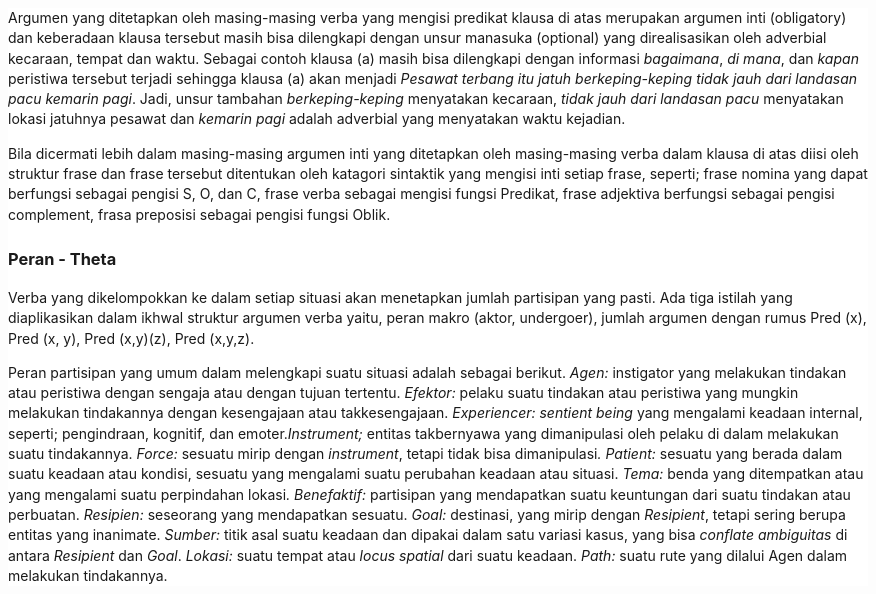 <p><span class="font6">Argumen yang ditetapkan oleh masing-masing verba yang mengisi predikat klausa di atas merupakan argumen inti (obligatory) dan keberadaan klausa tersebut masih bisa dilengkapi dengan unsur manasuka (optional) yang direalisasikan oleh adverbial kecaraan, tempat dan waktu. Sebagai contoh klausa (a) masih bisa dilengkapi dengan informasi </span><span class="font6" style="font-style:italic;">bagaimana</span><span class="font6">, </span><span class="font6" style="font-style:italic;">di mana</span><span class="font6">, dan </span><span class="font6" style="font-style:italic;">kapan</span><span class="font6"> peristiwa tersebut terjadi sehingga klausa (a) akan menjadi </span><span class="font6" style="font-style:italic;">Pesawat terbang itu jatuh berkeping-keping tidak jauh dari landasan pacu kemarin pagi</span><span class="font6">. Jadi, unsur tambahan </span><span class="font6" style="font-style:italic;">berkeping-keping</span><span class="font6"> menyatakan kecaraan, </span><span class="font6" style="font-style:italic;">tidak jauh dari landasan pacu</span><span class="font6"> menyatakan lokasi jatuhnya pesawat dan </span><span class="font6" style="font-style:italic;">kemarin pagi</span><span class="font6"> adalah adverbial yang menyatakan waktu kejadian.</span></p>
<p><span class="font6">Bila dicermati lebih dalam masing-masing argumen inti yang ditetapkan oleh masing-masing verba dalam klausa di atas diisi oleh struktur frase dan frase tersebut ditentukan oleh katagori sintaktik yang mengisi inti setiap frase, seperti; frase nomina yang dapat berfungsi sebagai pengisi S, O, dan C, frase verba sebagai mengisi fungsi Predikat, frase adjektiva berfungsi sebagai pengisi complement, frasa preposisi sebagai pengisi fungsi Oblik.</span></p>
<h3><a name="bookmark14"></a><span class="font6" style="font-weight:bold;"><a name="bookmark15"></a>Peran - Theta</span></h3>
<p><span class="font6">Verba yang dikelompokkan ke dalam setiap situasi akan menetapkan jumlah partisipan yang pasti. Ada tiga istilah yang diaplikasikan dalam ikhwal struktur argumen verba yaitu, peran makro (aktor, undergoer), jumlah argumen dengan rumus Pred (x), Pred (x, y), Pred (x,y)(z), Pred (x,y,z).</span></p>
<p><span class="font6">Peran partisipan yang umum dalam melengkapi suatu situasi adalah sebagai berikut. </span><span class="font6" style="font-style:italic;">Agen:</span><span class="font6"> instigator yang melakukan tindakan atau peristiwa dengan sengaja atau dengan tujuan tertentu. </span><span class="font6" style="font-style:italic;">Efektor:</span><span class="font6"> pelaku suatu tindakan atau peristiwa yang mungkin melakukan tindakannya dengan kesengajaan atau takkesengajaan. </span><span class="font6" style="font-style:italic;">Experiencer: sentient being</span><span class="font6"> yang mengalami keadaan internal, seperti; pengindraan, kognitif, dan emoter.</span><span class="font6" style="font-style:italic;">Instrument;</span><span class="font6"> entitas takbernyawa yang dimanipulasi oleh pelaku di dalam melakukan suatu tindakannya. </span><span class="font6" style="font-style:italic;">Force:</span><span class="font6"> sesuatu mirip dengan </span><span class="font6" style="font-style:italic;">instrument</span><span class="font6">, tetapi tidak bisa dimanipulasi</span><span class="font6" style="font-style:italic;">. Patient:</span><span class="font6"> sesuatu yang berada dalam suatu keadaan atau kondisi, sesuatu yang mengalami suatu perubahan keadaan atau situasi. </span><span class="font6" style="font-style:italic;">Tema:</span><span class="font6"> benda yang ditempatkan atau yang mengalami suatu perpindahan lokasi</span><span class="font6" style="font-style:italic;">. Benefaktif:</span><span class="font6"> partisipan yang mendapatkan suatu keuntungan dari suatu tindakan atau perbuatan. </span><span class="font6" style="font-style:italic;">Resipien:</span><span class="font6"> seseorang yang mendapatkan sesuatu. </span><span class="font6" style="font-style:italic;">Goal:</span><span class="font6"> destinasi, yang mirip dengan </span><span class="font6" style="font-style:italic;">Resipient</span><span class="font6">, tetapi sering berupa entitas yang inanimate. </span><span class="font6" style="font-style:italic;">Sumber: </span><span class="font6">titik asal suatu keadaan dan dipakai dalam satu variasi kasus, yang bisa </span><span class="font6" style="font-style:italic;">conflate ambiguitas</span><span class="font6"> di antara </span><span class="font6" style="font-style:italic;">Resipient</span><span class="font6"> dan </span><span class="font6" style="font-style:italic;">Goal</span><span class="font6">. </span><span class="font6" style="font-style:italic;">Lokasi:</span><span class="font6"> suatu tempat atau </span><span class="font6" style="font-style:italic;">locus spatial</span><span class="font6"> dari suatu keadaan. </span><span class="font6" style="font-style:italic;">Path:</span><span class="font6"> suatu rute yang dilalui Agen dalam melakukan tindakannya.</span></p>